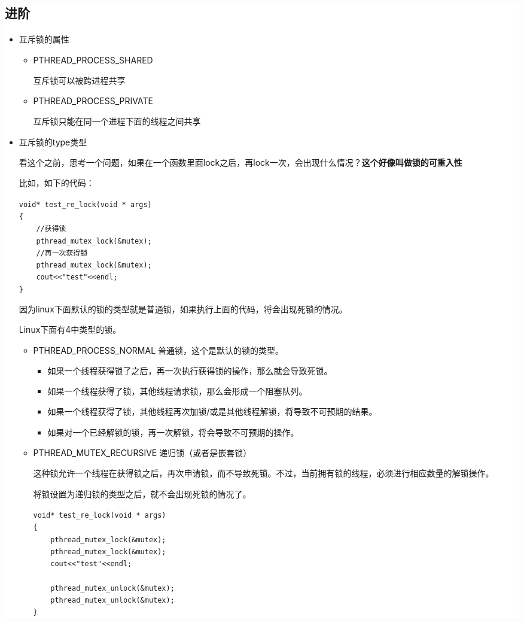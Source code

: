 
## 进阶

* 互斥锁的属性

    * PTHREAD_PROCESS_SHARED

        互斥锁可以被跨进程共享

    * PTHREAD_PROCESS_PRIVATE

        互斥锁只能在同一个进程下面的线程之间共享


* 互斥锁的type类型

    看这个之前，思考一个问题，如果在一个函数里面lock之后，再lock一次，会出现什么情况？**这个好像叫做锁的可重入性**

    比如，如下的代码：
    

    ```
    void* test_re_lock(void * args)
    {
        //获得锁
        pthread_mutex_lock(&mutex); 
        //再一次获得锁
        pthread_mutex_lock(&mutex);  
        cout<<"test"<<endl;
    }
    ```

    因为linux下面默认的锁的类型就是普通锁，如果执行上面的代码，将会出现死锁的情况。

    Linux下面有4中类型的锁。

    * PTHREAD_PROCESS_NORMAL 普通锁，这个是默认的锁的类型。

        * 如果一个线程获得锁了之后，再一次执行获得锁的操作，那么就会导致死锁。

        * 如果一个线程获得了锁，其他线程请求锁，那么会形成一个阻塞队列。

        * 如果一个线程获得了锁，其他线程再次加锁/或是其他线程解锁，将导致不可预期的结果。

        * 如果对一个已经解锁的锁，再一次解锁，将会导致不可预期的操作。

    * PTHREAD_MUTEX_RECURSIVE   递归锁（或者是嵌套锁）

        这种锁允许一个线程在获得锁之后，再次申请锁，而不导致死锁。不过，当前拥有锁的线程，必须进行相应数量的解锁操作。

        将锁设置为递归锁的类型之后，就不会出现死锁的情况了。
        ```
        void* test_re_lock(void * args)
        {
            pthread_mutex_lock(&mutex); 
            pthread_mutex_lock(&mutex);  
            cout<<"test"<<endl;

            pthread_mutex_unlock(&mutex); 
            pthread_mutex_unlock(&mutex); 
        }
